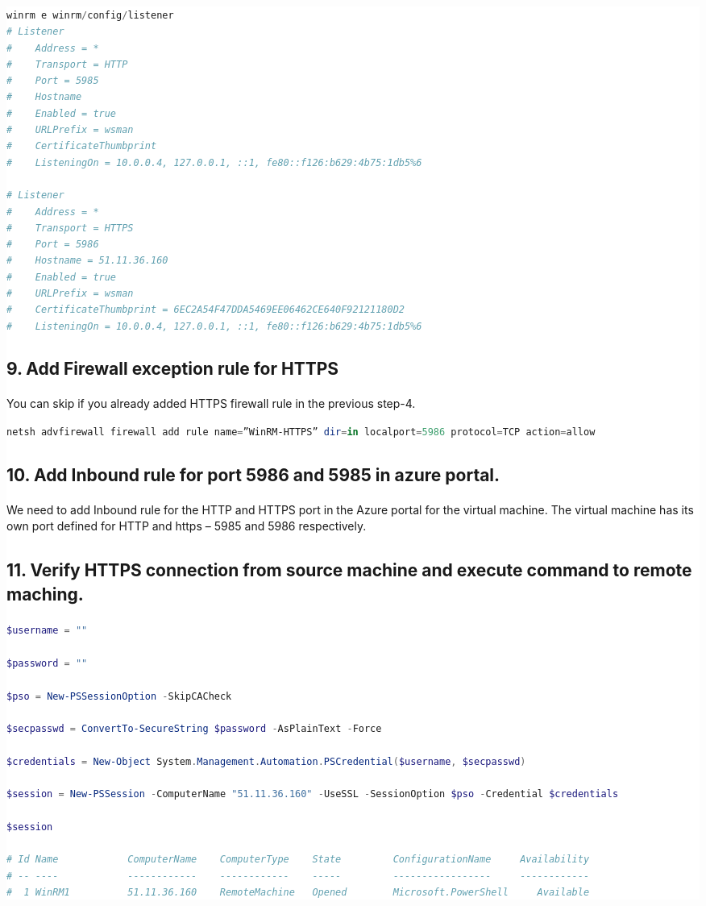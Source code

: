 ```ps1
winrm e winrm/config/listener
# Listener
#    Address = *
#    Transport = HTTP
#    Port = 5985
#    Hostname
#    Enabled = true
#    URLPrefix = wsman
#    CertificateThumbprint
#    ListeningOn = 10.0.0.4, 127.0.0.1, ::1, fe80::f126:b629:4b75:1db5%6

# Listener
#    Address = *
#    Transport = HTTPS
#    Port = 5986
#    Hostname = 51.11.36.160
#    Enabled = true
#    URLPrefix = wsman
#    CertificateThumbprint = 6EC2A54F47DDA5469EE06462CE640F92121180D2
#    ListeningOn = 10.0.0.4, 127.0.0.1, ::1, fe80::f126:b629:4b75:1db5%6

```
## 9. Add Firewall exception rule for HTTPS

You can skip if you already added HTTPS firewall rule in the previous step-4.

```ps1
netsh advfirewall firewall add rule name=”WinRM-HTTPS” dir=in localport=5986 protocol=TCP action=allow
```

## 10. Add Inbound rule for port 5986 and 5985 in azure portal.

We need to add Inbound rule for the HTTP and HTTPS port in the Azure portal for the virtual machine. The virtual machine has its own port defined for HTTP and https – 5985 and 5986 respectively.

## 11. Verify HTTPS connection from source machine and execute command to remote maching.

```ps1
$username = ""

$password = ""

$pso = New-PSSessionOption -SkipCACheck

$secpasswd = ConvertTo-SecureString $password -AsPlainText -Force

$credentials = New-Object System.Management.Automation.PSCredential($username, $secpasswd)

$session = New-PSSession -ComputerName "51.11.36.160" -UseSSL -SessionOption $pso -Credential $credentials

$session

# Id Name            ComputerName    ComputerType    State         ConfigurationName     Availability
# -- ----            ------------    ------------    -----         -----------------     ------------
#  1 WinRM1          51.11.36.160    RemoteMachine   Opened        Microsoft.PowerShell     Available

```
